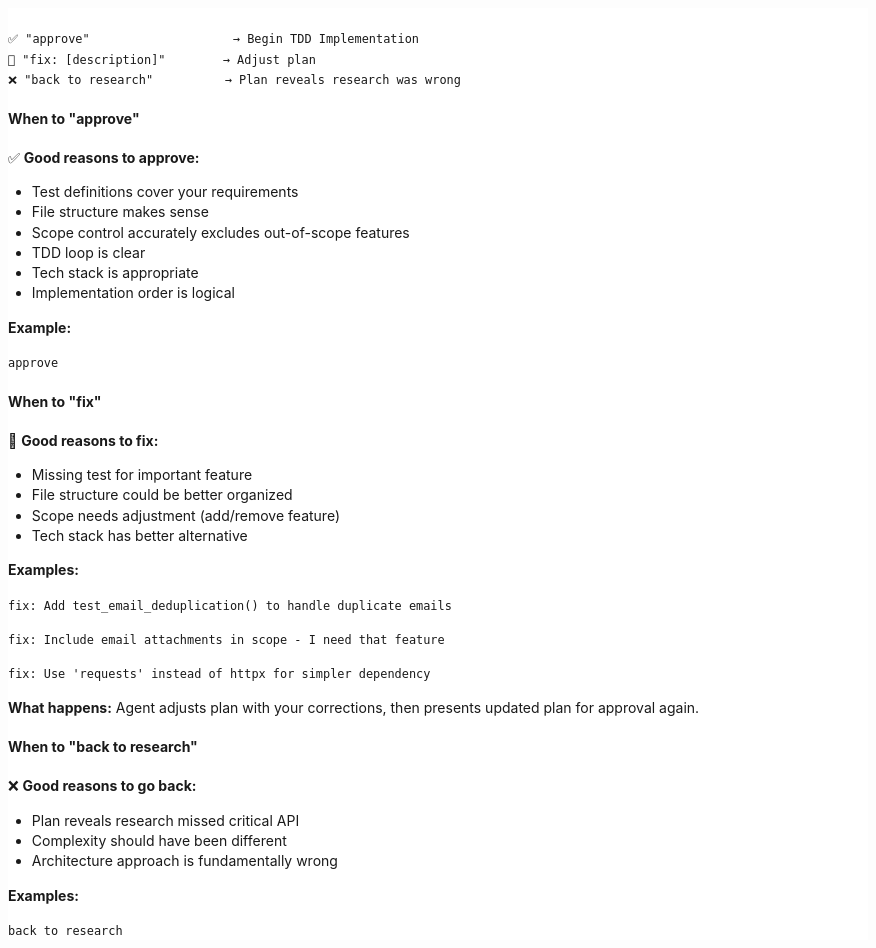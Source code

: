 ```

✅ "approve"                    → Begin TDD Implementation
🔄 "fix: [description]"        → Adjust plan
❌ "back to research"          → Plan reveals research was wrong
```

#### When to "approve"

✅ **Good reasons to approve:**
- Test definitions cover your requirements
- File structure makes sense
- Scope control accurately excludes out-of-scope features
- TDD loop is clear
- Tech stack is appropriate
- Implementation order is logical

**Example:**
```
approve
```

#### When to "fix"

🔄 **Good reasons to fix:**
- Missing test for important feature
- File structure could be better organized
- Scope needs adjustment (add/remove feature)
- Tech stack has better alternative

**Examples:**
```
fix: Add test_email_deduplication() to handle duplicate emails
```

```
fix: Include email attachments in scope - I need that feature
```

```
fix: Use 'requests' instead of httpx for simpler dependency
```

**What happens:** Agent adjusts plan with your corrections, then presents updated plan for approval again.

#### When to "back to research"

❌ **Good reasons to go back:**
- Plan reveals research missed critical API
- Complexity should have been different
- Architecture approach is fundamentally wrong

**Examples:**
```
back to research
```
